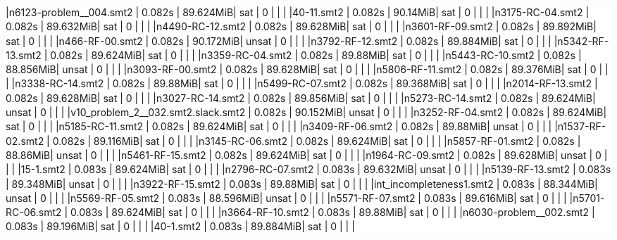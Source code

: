 |n6123-problem__004.smt2                                      |    0.082s | 89.624MiB| sat | 0 |  |  |
|40-11.smt2                                                   |    0.082s | 90.14MiB| sat | 0 |  |  |
|n3175-RC-04.smt2                                             |    0.082s | 89.632MiB| sat | 0 |  |  |
|n4490-RC-12.smt2                                             |    0.082s | 89.628MiB| sat | 0 |  |  |
|n3601-RF-09.smt2                                             |    0.082s | 89.892MiB| sat | 0 |  |  |
|n466-RF-00.smt2                                              |    0.082s | 90.172MiB| unsat | 0 |  |  |
|n3792-RF-12.smt2                                             |    0.082s | 89.884MiB| sat | 0 |  |  |
|n5342-RF-13.smt2                                             |    0.082s | 89.624MiB| sat | 0 |  |  |
|n3359-RC-04.smt2                                             |    0.082s | 89.88MiB| sat | 0 |  |  |
|n5443-RC-10.smt2                                             |    0.082s | 88.856MiB| unsat | 0 |  |  |
|n3093-RF-00.smt2                                             |    0.082s | 89.628MiB| sat | 0 |  |  |
|n5806-RF-11.smt2                                             |    0.082s | 89.376MiB| sat | 0 |  |  |
|n3338-RC-14.smt2                                             |    0.082s | 89.88MiB| sat | 0 |  |  |
|n5499-RC-07.smt2                                             |    0.082s | 89.368MiB| sat | 0 |  |  |
|n2014-RF-13.smt2                                             |    0.082s | 89.628MiB| sat | 0 |  |  |
|n3027-RC-14.smt2                                             |    0.082s | 89.856MiB| sat | 0 |  |  |
|n5273-RC-14.smt2                                             |    0.082s | 89.624MiB| unsat | 0 |  |  |
|v10_problem_2__032.smt2.slack.smt2                           |    0.082s | 90.152MiB| unsat | 0 |  |  |
|n3252-RF-04.smt2                                             |    0.082s | 89.624MiB| sat | 0 |  |  |
|n5185-RC-11.smt2                                             |    0.082s | 89.624MiB| sat | 0 |  |  |
|n3409-RF-06.smt2                                             |    0.082s | 89.88MiB| unsat | 0 |  |  |
|n1537-RF-02.smt2                                             |    0.082s | 89.116MiB| sat | 0 |  |  |
|n3145-RC-06.smt2                                             |    0.082s | 89.624MiB| sat | 0 |  |  |
|n5857-RF-01.smt2                                             |    0.082s | 88.86MiB| unsat | 0 |  |  |
|n5461-RF-15.smt2                                             |    0.082s | 89.624MiB| sat | 0 |  |  |
|n1964-RC-09.smt2                                             |    0.082s | 89.628MiB| unsat | 0 |  |  |
|15-1.smt2                                                    |    0.083s | 89.624MiB| sat | 0 |  |  |
|n2796-RC-07.smt2                                             |    0.083s | 89.632MiB| unsat | 0 |  |  |
|n5139-RF-13.smt2                                             |    0.083s | 89.348MiB| unsat | 0 |  |  |
|n3922-RF-15.smt2                                             |    0.083s | 89.88MiB| sat | 0 |  |  |
|int_incompleteness1.smt2                                     |    0.083s | 88.344MiB| unsat | 0 |  |  |
|n5569-RF-05.smt2                                             |    0.083s | 88.596MiB| unsat | 0 |  |  |
|n5571-RF-07.smt2                                             |    0.083s | 89.616MiB| sat | 0 |  |  |
|n5701-RC-06.smt2                                             |    0.083s | 89.624MiB| sat | 0 |  |  |
|n3664-RF-10.smt2                                             |    0.083s | 89.88MiB| sat | 0 |  |  |
|n6030-problem__002.smt2                                      |    0.083s | 89.196MiB| sat | 0 |  |  |
|40-1.smt2                                                    |    0.083s | 89.884MiB| sat | 0 |  |  |